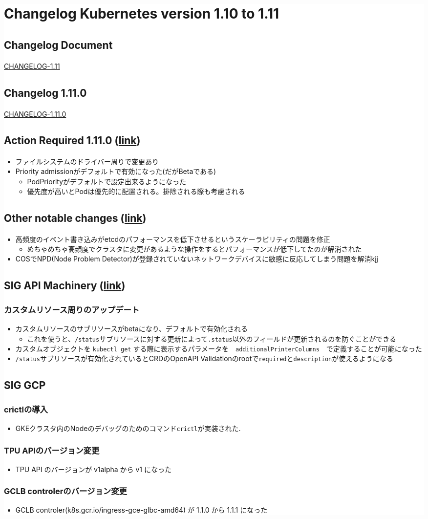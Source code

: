 # Changelog Kubernetes version 1.10 to 1.11

## Changelog Document 

[CHANGELOG-1.11](https://github.com/kubernetes/kubernetes/blob/master/CHANGELOG-1.11.md)

## Changelog 1.11.0


[CHANGELOG-1.11.0](https://github.com/kubernetes/kubernetes/blob/master/CHANGELOG-1.11.md#kubernetes-111-release-notes)

## Action Required 1.11.0 ([link](https://github.com/kubernetes/kubernetes/blob/master/CHANGELOG-1.11.md#action-required-2))
* ファイルシステムのドライバー周りで変更あり
* Priority admissionがデフォルトで有効になった(だがBetaである)
    * PodPriorityがデフォルトで設定出来るようになった
    * 優先度が高いとPodは優先的に配置される。排除される際も考慮される

## Other notable changes ([link](https://github.com/kubernetes/kubernetes/blob/master/CHANGELOG-1.11.md#other-notable-changes-6))
* 高頻度のイベント書き込みがetcdのパフォーマンスを低下させるというスケーラビリティの問題を修正
    * めちゃめちゃ高頻度でクラスタに変更があるような操作をするとパフォーマンスが低下してたのが解消された
* COSでNPD(Node Problem Detector)が登録されていないネットワークデバイスに敏感に反応してしまう問題を解消kjj


## SIG API Machinery ([link](https://github.com/kubernetes/kubernetes/blob/master/CHANGELOG-1.11.md#sig-api-machinery-1))
### カスタムリソース周りのアップデート
* カスタムリソースのサブリソースがbetaになり、デフォルトで有効化される
    * これを使うと、`/status`サブリソースに対する更新によって`.status`以外のフィールドが更新されるのを防ぐことができる
* カスタムオブジェクトを `kubectl get` する際に表示するパラメータを　`additionalPrinterColumns`　で定義することが可能になった
* `/status`サブリソースが有効化されているとCRDのOpenAPI Validationのrootで`required`と`description`が使えるようになる

## SIG GCP
### crictlの導入
* GKEクラスタ内のNodeのデバッグのためのコマンド`crictl`が実装された.
### TPU APIのバージョン変更
* TPU API のバージョンが v1alpha から v1 になった
### GCLB controlerのバージョン変更

* GCLB controler(k8s.gcr.io/ingress-gce-glbc-amd64) が 1.1.0 から 1.1.1 になった
